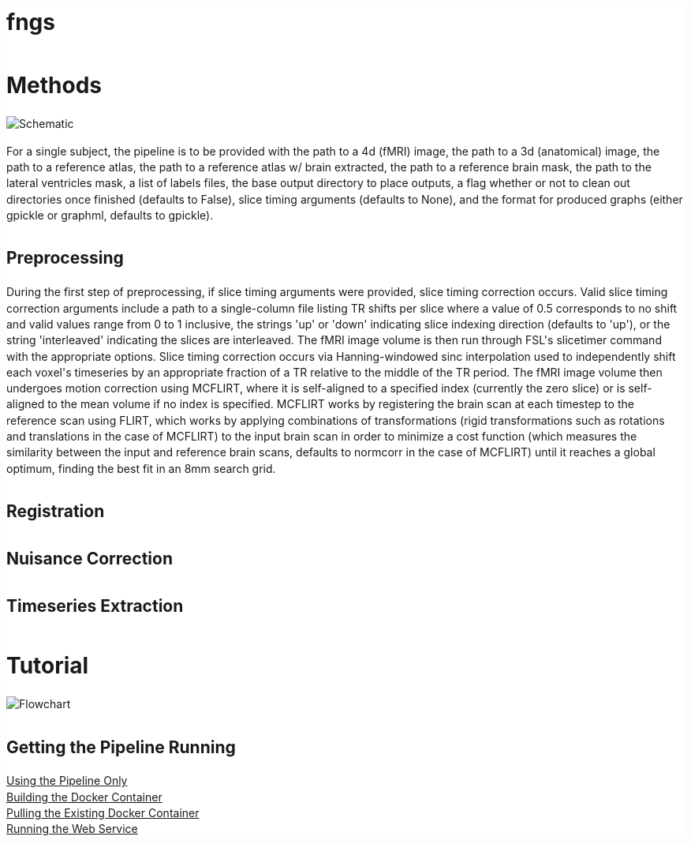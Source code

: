 # fngs

# Methods

![Schematic](https://neurodatadesign.github.io/fngs/ewalke31/tutorials/week_0410/img/schematic.png)

For a single subject, the pipeline is to be provided with the path to a 4d (fMRI) image, the path to a 3d (anatomical) image, the path to a reference atlas, the path to a reference atlas w/ brain extracted, the path to a reference brain mask, the path to the lateral ventricles mask, a list of labels files, the base output directory to place outputs, a flag whether or not to clean out directories once finished (defaults to False), slice timing arguments (defaults to None), and the format for produced graphs (either gpickle or graphml, defaults to gpickle).

## Preprocessing

During the first step of preprocessing, if slice timing arguments were provided, slice timing correction occurs. Valid slice timing correction arguments include a path to a single-column file listing TR shifts per slice where a value of 0.5 corresponds to no shift and valid values range from 0 to 1 inclusive, the strings 'up' or 'down' indicating slice indexing direction (defaults to 'up'), or the string 'interleaved' indicating the slices are interleaved. The fMRI image volume is then run through FSL's slicetimer command with the appropriate options. Slice timing correction occurs via Hanning-windowed sinc interpolation used to independently shift each voxel's timeseries by an appropriate fraction of a TR relative to the middle of the TR period. The fMRI image volume then undergoes motion correction using MCFLIRT, where it is self-aligned to a specified index (currently the zero slice) or is self-aligned to the mean volume if no index is specified. MCFLIRT works by registering the brain scan at each timestep to the reference scan using FLIRT, which works by applying combinations of transformations (rigid transformations such as rotations and translations in the case of MCFLIRT) to the input brain scan in order to minimize a cost function (which measures the similarity between the input and reference brain scans, defaults to normcorr in the case of MCFLIRT) until it reaches a global optimum, finding the best fit in an 8mm search grid.

## Registration

## Nuisance Correction

## Timeseries Extraction

# Tutorial

![Flowchart](https://neurodatadesign.github.io/fngs/02agarwalt/project1/week_0327/flowchart5.jpeg)

## Getting the Pipeline Running

[Using the Pipeline Only](#pipeline)  
[Building the Docker Container](#building)  
[Pulling the Existing Docker Container](#pulling)  
[Running the Web Service](#webserver)  
